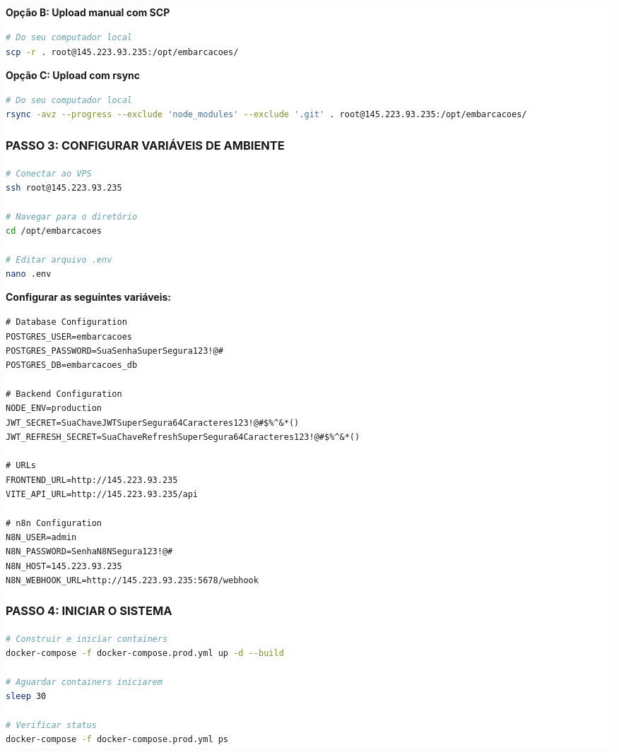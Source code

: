 **Opção B: Upload manual com SCP**

```bash
# Do seu computador local
scp -r . root@145.223.93.235:/opt/embarcacoes/
```

**Opção C: Upload com rsync**

```bash
# Do seu computador local
rsync -avz --progress --exclude 'node_modules' --exclude '.git' . root@145.223.93.235:/opt/embarcacoes/
```

### **PASSO 3: CONFIGURAR VARIÁVEIS DE AMBIENTE**

```bash
# Conectar ao VPS
ssh root@145.223.93.235

# Navegar para o diretório
cd /opt/embarcacoes

# Editar arquivo .env
nano .env
```

**Configurar as seguintes variáveis:**

```env
# Database Configuration
POSTGRES_USER=embarcacoes
POSTGRES_PASSWORD=SuaSenhaSuperSegura123!@#
POSTGRES_DB=embarcacoes_db

# Backend Configuration
NODE_ENV=production
JWT_SECRET=SuaChaveJWTSuperSegura64Caracteres123!@#$%^&*()
JWT_REFRESH_SECRET=SuaChaveRefreshSuperSegura64Caracteres123!@#$%^&*()

# URLs
FRONTEND_URL=http://145.223.93.235
VITE_API_URL=http://145.223.93.235/api

# n8n Configuration
N8N_USER=admin
N8N_PASSWORD=SenhaN8NSegura123!@#
N8N_HOST=145.223.93.235
N8N_WEBHOOK_URL=http://145.223.93.235:5678/webhook
```

### **PASSO 4: INICIAR O SISTEMA**

```bash
# Construir e iniciar containers
docker-compose -f docker-compose.prod.yml up -d --build

# Aguardar containers iniciarem
sleep 30

# Verificar status
docker-compose -f docker-compose.prod.yml ps
```

